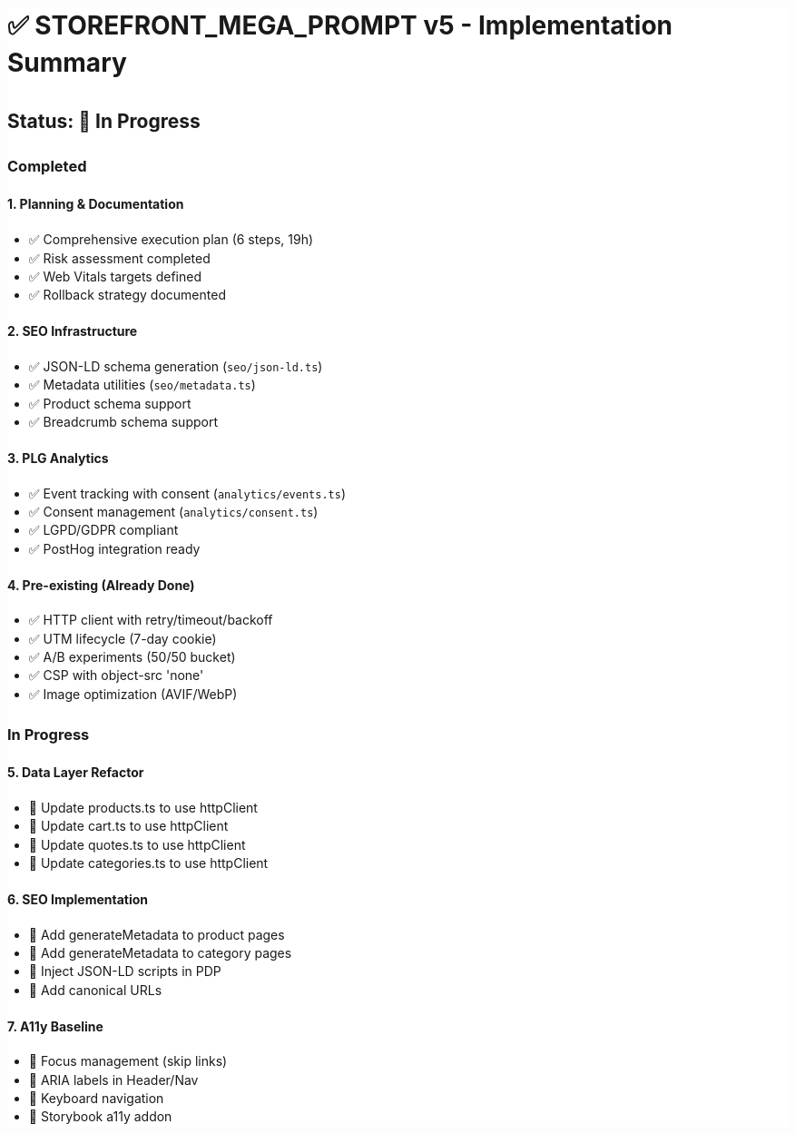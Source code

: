 # ✅ STOREFRONT_MEGA_PROMPT v5 - Implementation Summary

## Status: 🚧 In Progress

### Completed

#### 1. Planning & Documentation
- ✅ Comprehensive execution plan (6 steps, 19h)
- ✅ Risk assessment completed
- ✅ Web Vitals targets defined
- ✅ Rollback strategy documented

#### 2. SEO Infrastructure
- ✅ JSON-LD schema generation (`seo/json-ld.ts`)
- ✅ Metadata utilities (`seo/metadata.ts`)
- ✅ Product schema support
- ✅ Breadcrumb schema support

#### 3. PLG Analytics
- ✅ Event tracking with consent (`analytics/events.ts`)
- ✅ Consent management (`analytics/consent.ts`)
- ✅ LGPD/GDPR compliant
- ✅ PostHog integration ready

#### 4. Pre-existing (Already Done)
- ✅ HTTP client with retry/timeout/backoff
- ✅ UTM lifecycle (7-day cookie)
- ✅ A/B experiments (50/50 bucket)
- ✅ CSP with object-src 'none'
- ✅ Image optimization (AVIF/WebP)

### In Progress

#### 5. Data Layer Refactor
- 🚧 Update products.ts to use httpClient
- 🚧 Update cart.ts to use httpClient
- 🚧 Update quotes.ts to use httpClient
- 🚧 Update categories.ts to use httpClient

#### 6. SEO Implementation
- 🚧 Add generateMetadata to product pages
- 🚧 Add generateMetadata to category pages
- 🚧 Inject JSON-LD scripts in PDP
- 🚧 Add canonical URLs

#### 7. A11y Baseline
- 🚧 Focus management (skip links)
- 🚧 ARIA labels in Header/Nav
- 🚧 Keyboard navigation
- 🚧 Storybook a11y addon
